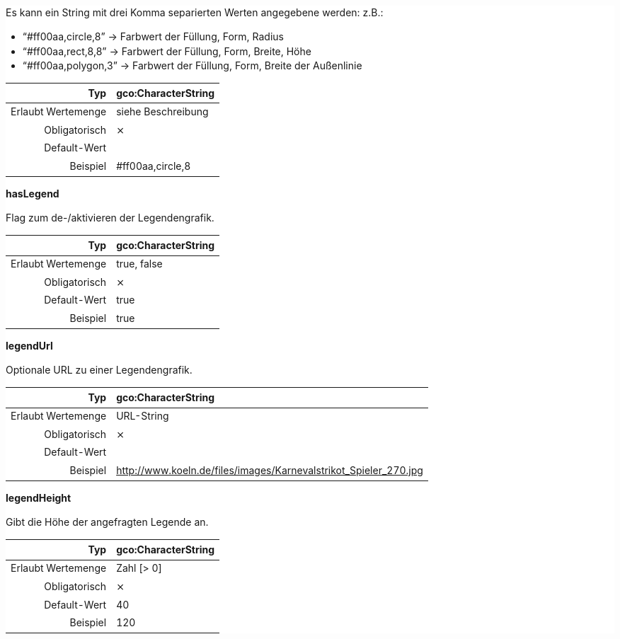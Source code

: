 Es kann ein String mit drei Komma separierten Werten angegebene werden: z.B.:

* “#ff00aa,circle,8”  → Farbwert der Füllung, Form, Radius
* “#ff00aa,rect,8,8”  → Farbwert der Füllung, Form, Breite, Höhe
* “#ff00aa,polygon,3” → Farbwert der Füllung, Form, Breite der Außenlinie

| Typ | gco:CharacterString  |
|---------------------:|:----|
| Erlaubt Wertemenge   | siehe Beschreibung |
| Obligatorisch        | &#10799; |
| Default-Wert         |  |
| Beispiel             | #ff00aa,circle,8 |

**hasLegend**

Flag zum de-/aktivieren der Legendengrafik.

| Typ | gco:CharacterString  |
|---------------------:|:----|
| Erlaubt Wertemenge   | true, false |
| Obligatorisch        | &#10799; |
| Default-Wert         | true |
| Beispiel             | true |

**legendUrl**

Optionale URL zu einer Legendengrafik.

| Typ | gco:CharacterString  |
|---------------------:|:----|
| Erlaubt Wertemenge   | URL-String |
| Obligatorisch        | &#10799; |
| Default-Wert         |  |
| Beispiel             | http://www.koeln.de/files/images/Karnevalstrikot_Spieler_270.jpg |

**legendHeight**

Gibt die Höhe der angefragten Legende an.

| Typ | gco:CharacterString  |
|---------------------:|:----|
| Erlaubt Wertemenge   | Zahl [> 0] |
| Obligatorisch        | &#10799; |
| Default-Wert         | 40 |
| Beispiel             | 120 |
